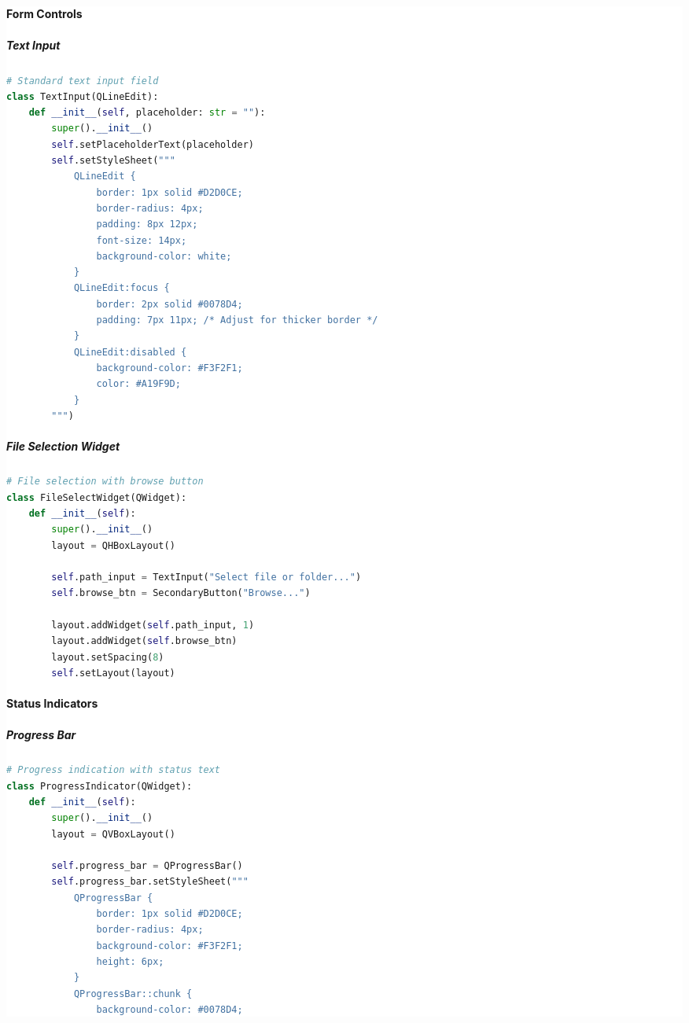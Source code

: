#### Form Controls

##### Text Input
```python
# Standard text input field
class TextInput(QLineEdit):
    def __init__(self, placeholder: str = ""):
        super().__init__()
        self.setPlaceholderText(placeholder)
        self.setStyleSheet("""
            QLineEdit {
                border: 1px solid #D2D0CE;
                border-radius: 4px;
                padding: 8px 12px;
                font-size: 14px;
                background-color: white;
            }
            QLineEdit:focus {
                border: 2px solid #0078D4;
                padding: 7px 11px; /* Adjust for thicker border */
            }
            QLineEdit:disabled {
                background-color: #F3F2F1;
                color: #A19F9D;
            }
        """)
```

##### File Selection Widget
```python
# File selection with browse button
class FileSelectWidget(QWidget):
    def __init__(self):
        super().__init__()
        layout = QHBoxLayout()
        
        self.path_input = TextInput("Select file or folder...")
        self.browse_btn = SecondaryButton("Browse...")
        
        layout.addWidget(self.path_input, 1)
        layout.addWidget(self.browse_btn)
        layout.setSpacing(8)
        self.setLayout(layout)
```

#### Status Indicators

##### Progress Bar
```python
# Progress indication with status text
class ProgressIndicator(QWidget):
    def __init__(self):
        super().__init__()
        layout = QVBoxLayout()
        
        self.progress_bar = QProgressBar()
        self.progress_bar.setStyleSheet("""
            QProgressBar {
                border: 1px solid #D2D0CE;
                border-radius: 4px;
                background-color: #F3F2F1;
                height: 6px;
            }
            QProgressBar::chunk {
                background-color: #0078D4;
```